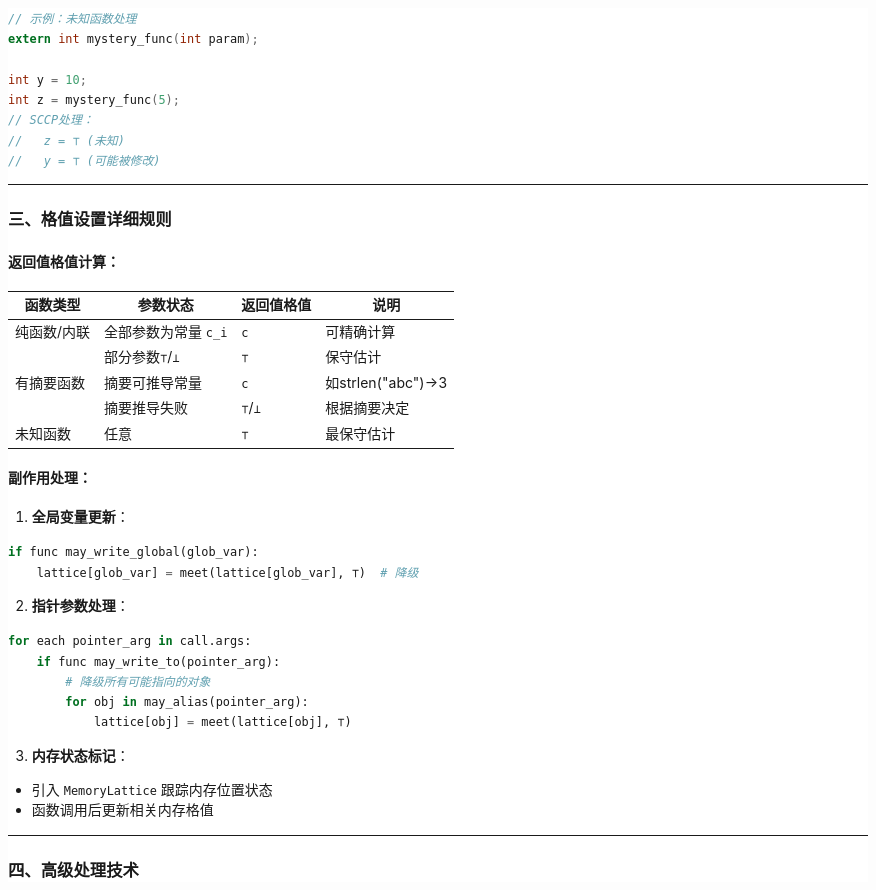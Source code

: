 ```c
// 示例：未知函数处理
extern int mystery_func(int param);

int y = 10;
int z = mystery_func(5); 
// SCCP处理：
//   z = ⊤ (未知)
//   y = ⊤ (可能被修改)
```

---

### 三、格值设置详细规则

#### 返回值格值计算：

| 函数类型 | 参数状态 | 返回值格值 | 说明  |
| --- | --- | --- | --- |
| 纯函数/内联 | 全部参数为常量 `c_i` | `c` | 可精确计算 |
|     | 部分参数`⊤`/`⊥` | `⊤` | 保守估计 |
| 有摘要函数 | 摘要可推导常量 | `c` | 如strlen("abc")→3 |
|     | 摘要推导失败 | `⊤`/`⊥` | 根据摘要决定 |
| 未知函数 | 任意  | `⊤` | 最保守估计 |

#### 副作用处理：

1. **全局变量更新**：
  
  ```python
  if func may_write_global(glob_var):
      lattice[glob_var] = meet(lattice[glob_var], ⊤)  # 降级
  ```
  
2. **指针参数处理**：
  
  ```python
  for each pointer_arg in call.args:
      if func may_write_to(pointer_arg):
          # 降级所有可能指向的对象
          for obj in may_alias(pointer_arg):
              lattice[obj] = meet(lattice[obj], ⊤)
  ```
  
3. **内存状态标记**：
  
  - 引入 `MemoryLattice` 跟踪内存位置状态
  - 函数调用后更新相关内存格值

---

### 四、高级处理技术
